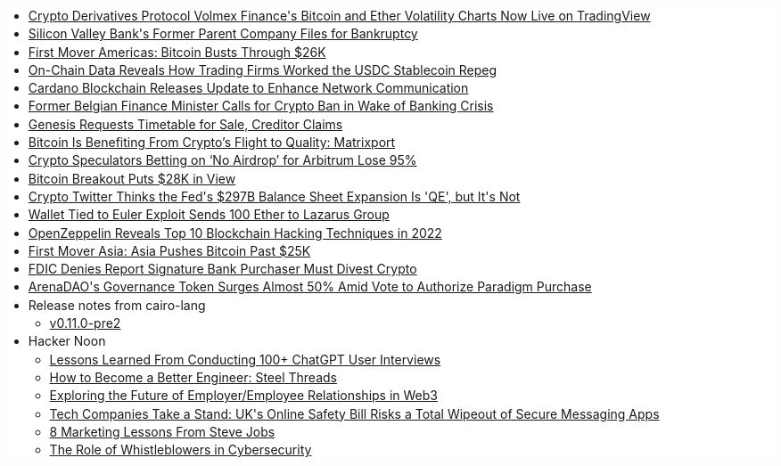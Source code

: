   - [Crypto Derivatives Protocol Volmex Finance's Bitcoin and Ether Volatility Charts Now Live on TradingView](https://www.coindesk.com/markets/2023/03/17/derivatives-protocol-volmex-finances-bitcoin-and-ether-volatility-charts-are-live-on-tradingview/?utm_medium=referral&utm_source=rss&utm_campaign=headlines)
  - [Silicon Valley Bank's Former Parent Company Files for Bankruptcy](https://www.coindesk.com/business/2023/03/17/silicon-valley-banks-parent-company-files-for-bankruptcy/?utm_medium=referral&utm_source=rss&utm_campaign=headlines)
  - [First Mover Americas: Bitcoin Busts Through $26K](https://www.coindesk.com/markets/2023/03/17/first-mover-americas-bitcoin-busts-through-26k/?utm_medium=referral&utm_source=rss&utm_campaign=headlines)
  - [On-Chain Data Reveals How Trading Firms Worked the USDC Stablecoin Repeg](https://www.coindesk.com/business/2023/03/17/on-chain-data-reveals-how-trading-firms-worked-the-usdc-stablecoin-repeg/?utm_medium=referral&utm_source=rss&utm_campaign=headlines)
  - [Cardano Blockchain Releases Update to Enhance Network Communication](https://www.coindesk.com/tech/2023/03/17/cardano-blockchain-releases-update-to-enhance-network-communication/?utm_medium=referral&utm_source=rss&utm_campaign=headlines)
  - [Former Belgian Finance Minister Calls for Crypto Ban in Wake of Banking Crisis](https://www.coindesk.com/policy/2023/03/17/former-belgian-finance-minister-calls-for-crypto-ban-in-wake-of-banking-crisis/?utm_medium=referral&utm_source=rss&utm_campaign=headlines)
  - [Genesis Requests Timetable for Sale, Creditor Claims](https://www.coindesk.com/policy/2023/03/17/genesis-requests-timetable-for-sale-creditor-claims/?utm_medium=referral&utm_source=rss&utm_campaign=headlines)
  - [Bitcoin Is Benefiting From Crypto’s Flight to Quality: Matrixport](https://www.coindesk.com/markets/2023/03/17/bitcoin-is-benefiting-from-cryptos-flight-to-quality-matrixport/?utm_medium=referral&utm_source=rss&utm_campaign=headlines)
  - [Crypto Speculators Betting on ‘No Airdrop’ for Arbitrum Lose 95%](https://www.coindesk.com/markets/2023/03/17/crypto-speculators-betting-on-no-airdrop-for-arbitrum-lose-95-of-capital/?utm_medium=referral&utm_source=rss&utm_campaign=headlines)
  - [Bitcoin Breakout Puts $28K in View](https://www.coindesk.com/markets/2023/03/17/bitcoin-breakout-has-put-28k-in-cross-hairs/?utm_medium=referral&utm_source=rss&utm_campaign=headlines)
  - [Crypto Twitter Thinks the Fed's $297B Balance Sheet Expansion Is 'QE', but It's Not](https://www.coindesk.com/markets/2023/03/17/feds-balance-sheet-swells-by-nearly-297b-but-its-not-qe/?utm_medium=referral&utm_source=rss&utm_campaign=headlines)
  - [Wallet Tied to Euler Exploit Sends 100 Ether to Lazarus Group](https://www.coindesk.com/markets/2023/03/17/wallet-tied-to-euler-exploit-sends-100-ether-to-lazarus-group/?utm_medium=referral&utm_source=rss&utm_campaign=headlines)
  - [OpenZeppelin Reveals Top 10 Blockchain Hacking Techniques in 2022](https://www.coindesk.com/tech/2023/03/17/open-zeppelin-reveals-top-10-blockchain-hacking-techniques-in-2022/?utm_medium=referral&utm_source=rss&utm_campaign=headlines)
  - [First Mover Asia: Asia Pushes Bitcoin Past $25K](https://www.coindesk.com/markets/2023/03/17/first-mover-asia-asia-pushes-bitcoin-past-25k/?utm_medium=referral&utm_source=rss&utm_campaign=headlines)
  - [FDIC Denies Report Signature Bank Purchaser Must Divest Crypto](https://www.coindesk.com/policy/2023/03/17/fdic-denies-report-signature-bank-purchaser-must-divest-crypto/?utm_medium=referral&utm_source=rss&utm_campaign=headlines)
  - [ArenaDAO's Governance Token Surges Almost 50% Amid Vote to Authorize Paradigm Purchase](https://www.coindesk.com/markets/2023/03/17/arenadaos-governance-token-surges-almost-50-amid-vote-to-authorize-paradigm-purchase/?utm_medium=referral&utm_source=rss&utm_campaign=headlines)
- Release notes from cairo-lang
  - [v0.11.0-pre2](https://github.com/starkware-libs/cairo-lang/releases/tag/v0.11.0-pre2)
- Hacker Noon
  - [Lessons Learned From Conducting 100+ ChatGPT User Interviews](https://hackernoon.com/lessons-learned-from-conducting-100-chatgpt-user-interviews?source=rss)
  - [How to Become a Better Engineer: Steel Threads](https://hackernoon.com/how-to-become-a-better-engineer-steel-threads?source=rss)
  - [Exploring the Future of Employer/Employee Relationships in Web3](https://hackernoon.com/exploring-the-future-of-employeremployee-relationships-in-web3?source=rss)
  - [Tech Companies Take a Stand: UK's Online Safety Bill Risks a Total Wipeout of Secure Messaging Apps](https://hackernoon.com/tech-companies-take-a-stand-uks-online-safety-bill-risks-a-total-wipeout-of-secure-messaging-apps?source=rss)
  - [8 Marketing Lessons From Steve Jobs](https://hackernoon.com/8-marketing-lessons-from-steve-jobs?source=rss)
  - [The Role of Whistleblowers in Cybersecurity](https://hackernoon.com/the-role-of-whistleblowers-in-cybersecurity?source=rss)